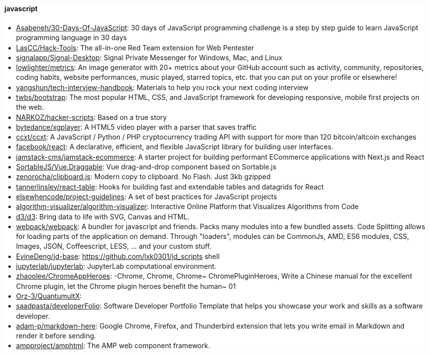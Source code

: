 #### javascript
* [Asabeneh/30-Days-Of-JavaScript](https://github.com/Asabeneh/30-Days-Of-JavaScript): 30 days of JavaScript programming challenge is a step by step guide to learn JavaScript programming language in 30 days
* [LasCC/Hack-Tools](https://github.com/LasCC/Hack-Tools): The all-in-one Red Team extension for Web Pentester 
* [signalapp/Signal-Desktop](https://github.com/signalapp/Signal-Desktop): Signal  Private Messenger for Windows, Mac, and Linux
* [lowlighter/metrics](https://github.com/lowlighter/metrics):  An image generator with 20+ metrics about your GitHub account such as activity, community, repositories, coding habits, website performances, music played, starred topics, etc. that you can put on your profile or elsewhere!
* [yangshun/tech-interview-handbook](https://github.com/yangshun/tech-interview-handbook):  Materials to help you rock your next coding interview
* [twbs/bootstrap](https://github.com/twbs/bootstrap): The most popular HTML, CSS, and JavaScript framework for developing responsive, mobile first projects on the web.
* [NARKOZ/hacker-scripts](https://github.com/NARKOZ/hacker-scripts): Based on a true story
* [bytedance/xgplayer](https://github.com/bytedance/xgplayer): A HTML5 video player with a parser that saves traffic
* [ccxt/ccxt](https://github.com/ccxt/ccxt): A JavaScript / Python / PHP cryptocurrency trading API with support for more than 120 bitcoin/altcoin exchanges
* [facebook/react](https://github.com/facebook/react): A declarative, efficient, and flexible JavaScript library for building user interfaces.
* [jamstack-cms/jamstack-ecommerce](https://github.com/jamstack-cms/jamstack-ecommerce): A starter project for building performant ECommerce applications with Next.js and React
* [SortableJS/Vue.Draggable](https://github.com/SortableJS/Vue.Draggable): Vue drag-and-drop component based on Sortable.js
* [zenorocha/clipboard.js](https://github.com/zenorocha/clipboard.js):  Modern copy to clipboard. No Flash. Just 3kb gzipped 
* [tannerlinsley/react-table](https://github.com/tannerlinsley/react-table):  Hooks for building fast and extendable tables and datagrids for React
* [elsewhencode/project-guidelines](https://github.com/elsewhencode/project-guidelines): A set of best practices for JavaScript projects
* [algorithm-visualizer/algorithm-visualizer](https://github.com/algorithm-visualizer/algorithm-visualizer): Interactive Online Platform that Visualizes Algorithms from Code
* [d3/d3](https://github.com/d3/d3): Bring data to life with SVG, Canvas and HTML. 
* [webpack/webpack](https://github.com/webpack/webpack): A bundler for javascript and friends. Packs many modules into a few bundled assets. Code Splitting allows for loading parts of the application on demand. Through "loaders", modules can be CommonJs, AMD, ES6 modules, CSS, Images, JSON, Coffeescript, LESS, ... and your custom stuff.
* [EvineDeng/jd-base](https://github.com/EvineDeng/jd-base): https://github.com/lxk0301/jd_scripts shell
* [jupyterlab/jupyterlab](https://github.com/jupyterlab/jupyterlab): JupyterLab computational environment.
* [zhaoolee/ChromeAppHeroes](https://github.com/zhaoolee/ChromeAppHeroes): -Chrome, Chrome, Chrome~ ChromePluginHeroes, Write a Chinese manual for the excellent Chrome plugin, let the Chrome plugin heroes benefit the human~ 01
* [Orz-3/QuantumultX](https://github.com/Orz-3/QuantumultX): 
* [saadpasta/developerFolio](https://github.com/saadpasta/developerFolio):  Software Developer Portfolio Template that helps you showcase your work and skills as a software developer.
* [adam-p/markdown-here](https://github.com/adam-p/markdown-here): Google Chrome, Firefox, and Thunderbird extension that lets you write email in Markdown and render it before sending.
* [ampproject/amphtml](https://github.com/ampproject/amphtml): The AMP web component framework.
